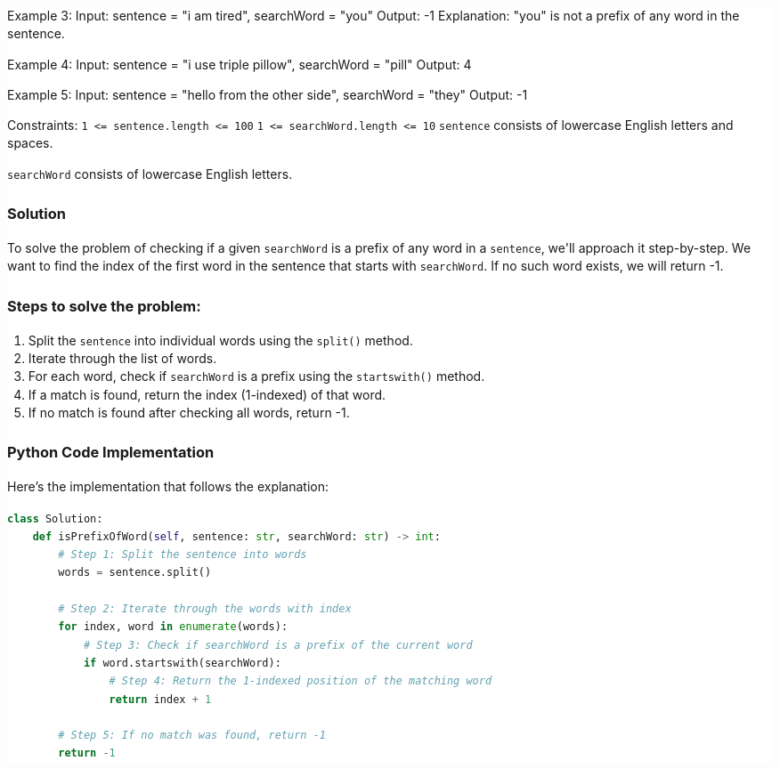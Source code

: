 
Example 3:
Input: sentence = "i am tired", searchWord = "you"
Output: -1
Explanation: "you" is not a prefix of any word in the sentence.


Example 4:
Input: sentence = "i use triple pillow", searchWord = "pill"
Output: 4

Example 5:
Input: sentence = "hello from the other side", searchWord = "they"
Output: -1

Constraints:
`1 <= sentence.length <= 100`
`1 <= searchWord.length <= 10`
`sentence` consists of lowercase English letters and spaces.

`searchWord` consists of lowercase English letters.

### Solution 
 To solve the problem of checking if a given `searchWord` is a prefix of any word in a `sentence`, we'll approach it step-by-step. We want to find the index of the first word in the sentence that starts with `searchWord`. If no such word exists, we will return -1.

### Steps to solve the problem:

1. Split the `sentence` into individual words using the `split()` method.
2. Iterate through the list of words.
3. For each word, check if `searchWord` is a prefix using the `startswith()` method.
4. If a match is found, return the index (1-indexed) of that word.
5. If no match is found after checking all words, return -1.

### Python Code Implementation

Here’s the implementation that follows the explanation:



```python
class Solution:
    def isPrefixOfWord(self, sentence: str, searchWord: str) -> int:
        # Step 1: Split the sentence into words
        words = sentence.split()
        
        # Step 2: Iterate through the words with index
        for index, word in enumerate(words):
            # Step 3: Check if searchWord is a prefix of the current word
            if word.startswith(searchWord):
                # Step 4: Return the 1-indexed position of the matching word
                return index + 1
        
        # Step 5: If no match was found, return -1
        return -1

```
